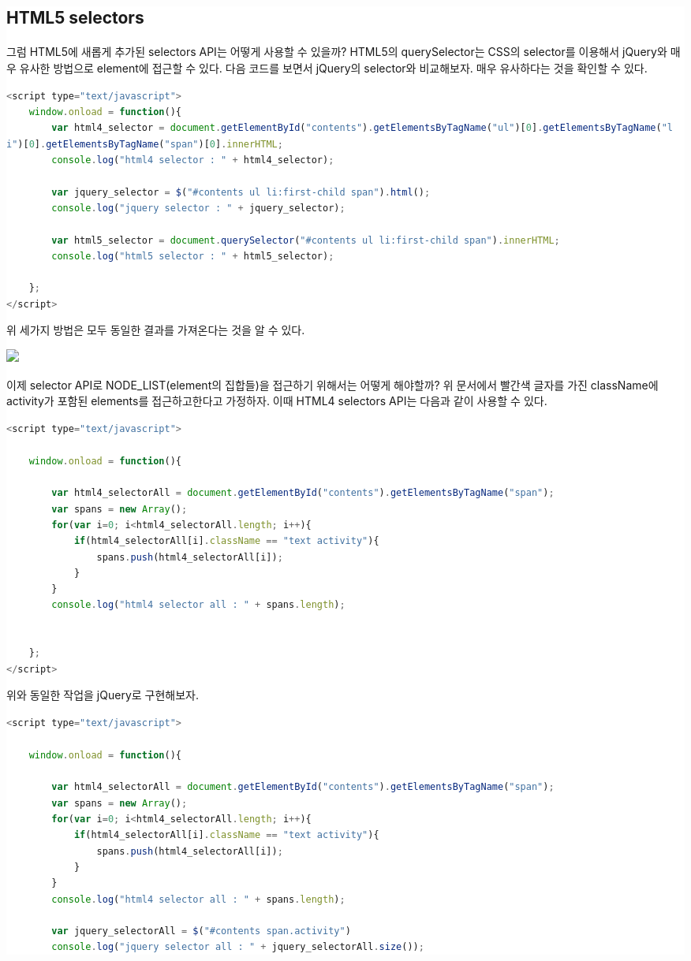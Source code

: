 ## HTML5 selectors

그럼 HTML5에 새롭게 추가된 selectors API는 어떻게 사용할 수 있을까? HTML5의 querySelector는 CSS의 selector를 이용해서 jQuery와 매우 유사한 방법으로 element에 접근할 수 있다. 다음 코드를 보면서 jQuery의 selector와 비교해보자. 매우 유사하다는 것을 확인할 수 있다.

```javascript
<script type="text/javascript">
	window.onload = function(){
		var html4_selector = document.getElementById("contents").getElementsByTagName("ul")[0].getElementsByTagName("li")[0].getElementsByTagName("span")[0].innerHTML;
		console.log("html4 selector : " + html4_selector);

		var jquery_selector = $("#contents ul li:first-child span").html();
		console.log("jquery selector : " + jquery_selector);

		var html5_selector = document.querySelector("#contents ul li:first-child span").innerHTML;
		console.log("html5 selector : " + html5_selector);

	};
</script>
```

위 세가지 방법은 모두 동일한 결과를 가져온다는 것을 알 수 있다.

![](http://hbn-blog-assets.s3.ap-northeast-2.amazonaws.com/saltfactory/images/f0372194-3d08-40aa-bb05-fea4a99c66fe)

이제 selector API로 NODE_LIST(element의 집합들)을 접근하기 위해서는 어떻게 해야할까? 위 문서에서 빨간색 글자를 가진 className에 activity가 포함된 elements를 접근하고한다고 가정하자. 이때 HTML4 selectors API는 다음과 같이 사용할 수 있다.

```javascript
<script type="text/javascript">

	window.onload = function(){

		var html4_selectorAll = document.getElementById("contents").getElementsByTagName("span");
		var spans = new Array();
		for(var i=0; i<html4_selectorAll.length; i++){
			if(html4_selectorAll[i].className == "text activity"){
				spans.push(html4_selectorAll[i]);
			}
		}
		console.log("html4 selector all : " + spans.length);


	};
</script>
```

위와 동일한 작업을 jQuery로 구현해보자.

```javascript
<script type="text/javascript">

	window.onload = function(){

		var html4_selectorAll = document.getElementById("contents").getElementsByTagName("span");
		var spans = new Array();
		for(var i=0; i<html4_selectorAll.length; i++){
			if(html4_selectorAll[i].className == "text activity"){
				spans.push(html4_selectorAll[i]);
			}
		}
		console.log("html4 selector all : " + spans.length);

		var jquery_selectorAll = $("#contents span.activity")
		console.log("jquery selector all : " + jquery_selectorAll.size());
```